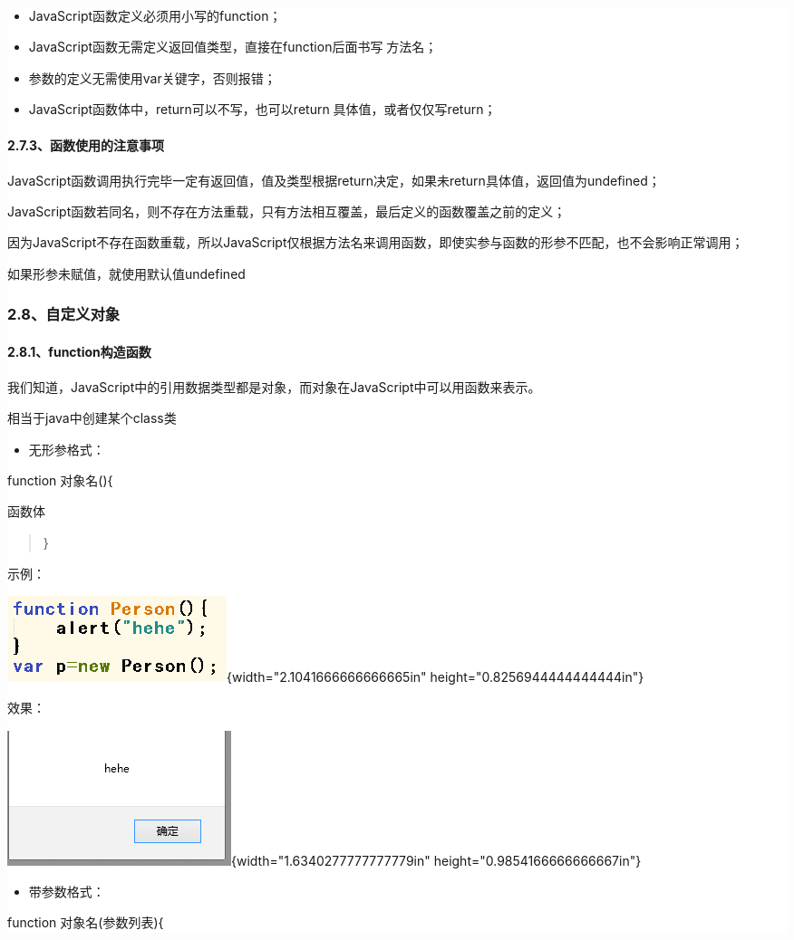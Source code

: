 -   JavaScript函数定义必须用小写的function；

-   JavaScript函数无需定义返回值类型，直接在function后面书写 方法名；

-   参数的定义无需使用var关键字，否则报错；

-   JavaScript函数体中，return可以不写，也可以return 具体值，或者仅仅写return；

#### 2.7.3、函数使用的注意事项

JavaScript函数调用执行完毕一定有返回值，值及类型根据return决定，如果未return具体值，返回值为undefined；

JavaScript函数若同名，则不存在方法重载，只有方法相互覆盖，最后定义的函数覆盖之前的定义；

因为JavaScript不存在函数重载，所以JavaScript仅根据方法名来调用函数，即使实参与函数的形参不匹配，也不会影响正常调用；

如果形参未赋值，就使用默认值undefined

### 2.8、自定义对象

#### 2.8.1、function构造函数

我们知道，JavaScript中的引用数据类型都是对象，而对象在JavaScript中可以用函数来表示。

相当于java中创建某个class类

-   无形参格式：

function 对象名(){

函数体

> }

示例：

![](javaee-day11-javaScript/image9.png){width="2.1041666666666665in" height="0.8256944444444444in"}

效果：

![](javaee-day11-javaScript/image10.png){width="1.6340277777777779in" height="0.9854166666666667in"}

-   带参数格式：

function 对象名(参数列表){
